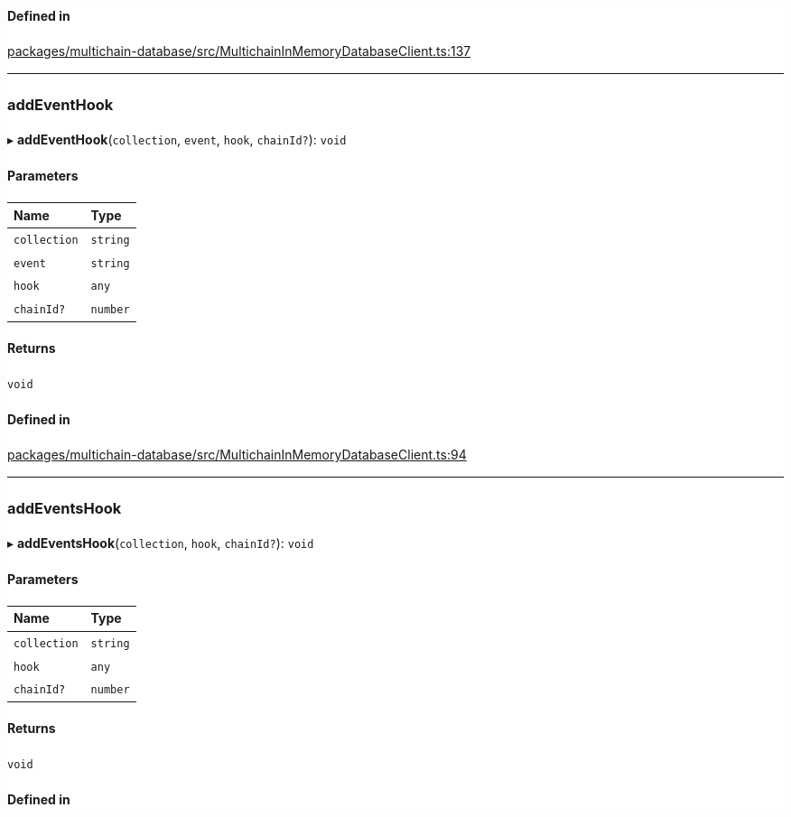 #### Defined in

[packages/multichain-database/src/MultichainInMemoryDatabaseClient.ts:137](https://github.com/web3-systems/multichain-in-memory-database/blob/625f1cd/src/MultichainInMemoryDatabaseClient.ts#L137)

___

### <a id="addeventhook" name="addeventhook"></a> addEventHook

▸ **addEventHook**(`collection`, `event`, `hook`, `chainId?`): `void`

#### Parameters

| Name | Type |
| :------ | :------ |
| `collection` | `string` |
| `event` | `string` |
| `hook` | `any` |
| `chainId?` | `number` |

#### Returns

`void`

#### Defined in

[packages/multichain-database/src/MultichainInMemoryDatabaseClient.ts:94](https://github.com/web3-systems/multichain-in-memory-database/blob/625f1cd/src/MultichainInMemoryDatabaseClient.ts#L94)

___

### <a id="addeventshook" name="addeventshook"></a> addEventsHook

▸ **addEventsHook**(`collection`, `hook`, `chainId?`): `void`

#### Parameters

| Name | Type |
| :------ | :------ |
| `collection` | `string` |
| `hook` | `any` |
| `chainId?` | `number` |

#### Returns

`void`

#### Defined in
